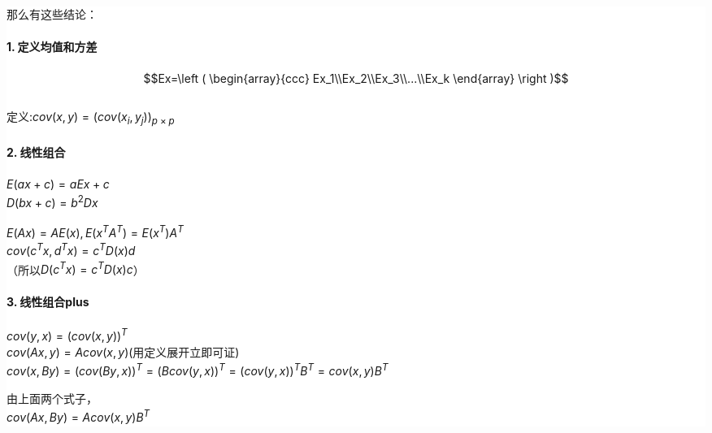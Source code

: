 那么有这些结论：  
#### 1. 定义均值和方差
$$Ex=\left ( \begin{array}{ccc}  Ex_1\\Ex_2\\Ex_3\\...\\Ex_k \end{array} \right )$$  
定义:$cov(x,y)=(cov(x_i,y_j))_ {p\times p}$
#### 2. 线性组合
$E(ax+c)=aEx+c$  
$D(bx+c)=b^2Dx$  


$E(Ax)=AE(x),E(x^TA^T)=E(x^T)A^T$  
$cov(c^Tx,d^Tx)=c^T D(x) d$  
（所以$D(c^Tx)=c^T D(x) c$）  

#### 3. 线性组合plus
$cov(y,x)=(cov(x,y))^T$  
$cov(Ax,y)=A cov(x,y)$(用定义展开立即可证)  
$cov(x,By)=(cov(By,x))^T=(Bcov(y,x))^T=(cov(y,x))^TB^T=cov(x,y)B^T$  


由上面两个式子，  
$cov(Ax,By)=Acov(x,y)B^T$  
